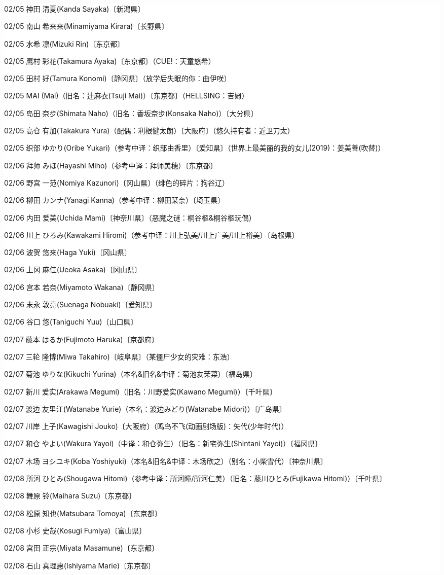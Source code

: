 02/05 神田 清夏(Kanda Sayaka)〔新潟県〕

02/05 南山 希来来(Minamiyama Kirara)〔长野県〕

02/05 水希 凛(Mizuki Rin)〔东京都〕

02/05 鹰村 彩花(Takamura Ayaka)〔东京都〕（CUE!：天童悠希）

02/05 田村 好(Tamura Konomi)〔静冈県〕（放学后失眠的你：曲伊咲）

02/05 MAI (Mai)（旧名：辻麻衣(Tsuji Mai)）〔东京都〕（HELLSING：吉姆）

02/05 岛田 奈步(Shimata Naho)（旧名：香坂奈步(Konsaka Naho)）〔大分県〕

02/05 高仓 有加(Takakura Yura)（配偶：利根健太朗）〔大阪府〕（悠久持有者：近卫刀太）

02/05 织部 ゆかり(Oribe Yukari)（参考中译：织部由香里）〔爱知県〕（世界上最美丽的我的女儿(2019)：姜美善(吹替)）

02/06 拜师 みほ(Hayashi Miho)（参考中译：拜师美穗）〔东京都〕

02/06 野宫 一范(Nomiya Kazunori)〔冈山県〕（绯色的碎片：狗谷辽）

02/06 柳田 カンナ(Yanagi Kanna)（参考中译：柳田栞奈）〔埼玉県〕

02/06 内田 爱美(Uchida Mami)〔神奈川県〕（恶魔之谜：桐谷柩&桐谷柩玩偶）

02/06 川上 ひろみ(Kawakami Hiromi)（参考中译：川上弘美/川上广美/川上裕美）〔岛根県〕

02/06 波贺 悠来(Haga Yuki)〔冈山県〕

02/06 上冈 麻佳(Ueoka Asaka)〔冈山県〕

02/06 宫本 若奈(Miyamoto Wakana)〔静冈県〕

02/06 末永 敦亮(Suenaga Nobuaki)〔爱知県〕

02/06 谷口 悠(Taniguchi Yuu)〔山口県〕

02/07 藤本 はるか(Fujimoto Haruka)〔京都府〕

02/07 三轮 隆博(Miwa Takahiro)〔岐阜県〕（某僵尸少女的灾难：东浩）

02/07 菊池 ゆりな(Kikuchi Yurina)（本名&旧名&中译：菊池友茉菜）〔福岛県〕

02/07 新川 爱实(Arakawa Megumi)（旧名：川野爱实(Kawano Megumi)）〔千叶県〕

02/07 渡边 友里江(Watanabe Yurie)（本名：渡边みどり(Watanabe Midori)）〔广岛県〕

02/07 川岸 上子(Kawagishi Jouko)〔大阪府〕（鸣鸟不飞(动画剧场版)：矢代(少年时代)）

02/07 和仓 やよい(Wakura Yayoi)（中译：和仓弥生）（旧名：新宅弥生(Shintani Yayoi)）〔福冈県〕

02/07 木场 ヨシユキ(Koba Yoshiyuki)（本名&旧名&中译：木场欣之）（别名：小柴雪代）〔神奈川県〕

02/08 所河 ひとみ(Shougawa Hitomi)（参考中译：所河瞳/所河仁美）（旧名：藤川ひとみ(Fujikawa Hitomi)）〔千叶県〕

02/08 舞原 铃(Maihara Suzu)〔东京都〕

02/08 松原 知也(Matsubara Tomoya)〔东京都〕

02/08 小杉 史哉(Kosugi Fumiya)〔富山県〕

02/08 宫田 正宗(Miyata Masamune)〔东京都〕

02/08 石山 真理惠(Ishiyama Marie)〔东京都〕
